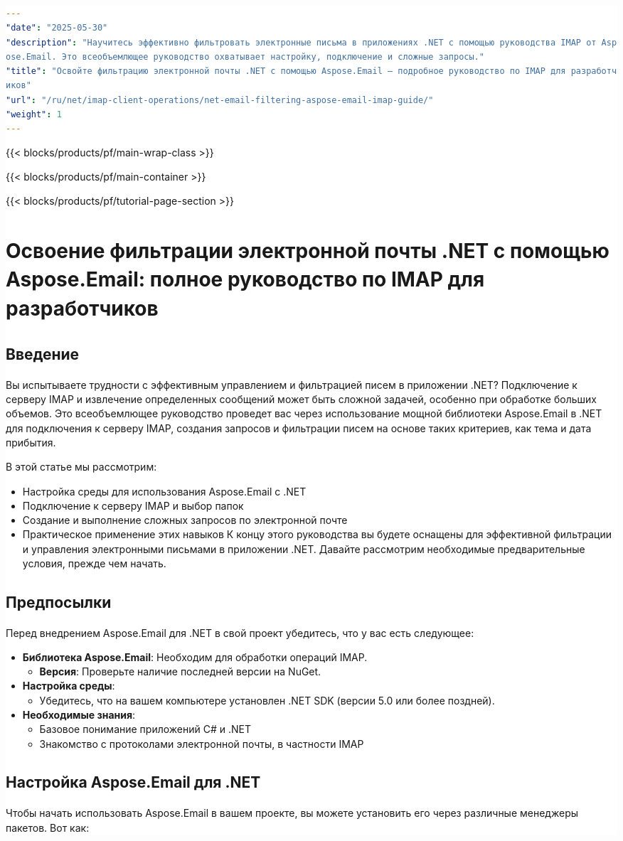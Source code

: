 ```yaml
---
"date": "2025-05-30"
"description": "Научитесь эффективно фильтровать электронные письма в приложениях .NET с помощью руководства IMAP от Aspose.Email. Это всеобъемлющее руководство охватывает настройку, подключение и сложные запросы."
"title": "Освойте фильтрацию электронной почты .NET с помощью Aspose.Email — подробное руководство по IMAP для разработчиков"
"url": "/ru/net/imap-client-operations/net-email-filtering-aspose-email-imap-guide/"
"weight": 1
---
```


{{< blocks/products/pf/main-wrap-class >}}

{{< blocks/products/pf/main-container >}}

{{< blocks/products/pf/tutorial-page-section >}}
# Освоение фильтрации электронной почты .NET с помощью Aspose.Email: полное руководство по IMAP для разработчиков

## Введение
Вы испытываете трудности с эффективным управлением и фильтрацией писем в приложении .NET? Подключение к серверу IMAP и извлечение определенных сообщений может быть сложной задачей, особенно при обработке больших объемов. Это всеобъемлющее руководство проведет вас через использование мощной библиотеки Aspose.Email в .NET для подключения к серверу IMAP, создания запросов и фильтрации писем на основе таких критериев, как тема и дата прибытия.

В этой статье мы рассмотрим:
- Настройка среды для использования Aspose.Email с .NET
- Подключение к серверу IMAP и выбор папок
- Создание и выполнение сложных запросов по электронной почте
- Практическое применение этих навыков
К концу этого руководства вы будете оснащены для эффективной фильтрации и управления электронными письмами в приложении .NET. Давайте рассмотрим необходимые предварительные условия, прежде чем начать.

## Предпосылки
Перед внедрением Aspose.Email для .NET в свой проект убедитесь, что у вас есть следующее:
- **Библиотека Aspose.Email**: Необходим для обработки операций IMAP.
  - **Версия**: Проверьте наличие последней версии на NuGet.
- **Настройка среды**:
  - Убедитесь, что на вашем компьютере установлен .NET SDK (версии 5.0 или более поздней).
- **Необходимые знания**:
  - Базовое понимание приложений C# и .NET
  - Знакомство с протоколами электронной почты, в частности IMAP

## Настройка Aspose.Email для .NET
Чтобы начать использовать Aspose.Email в вашем проекте, вы можете установить его через различные менеджеры пакетов. Вот как:
